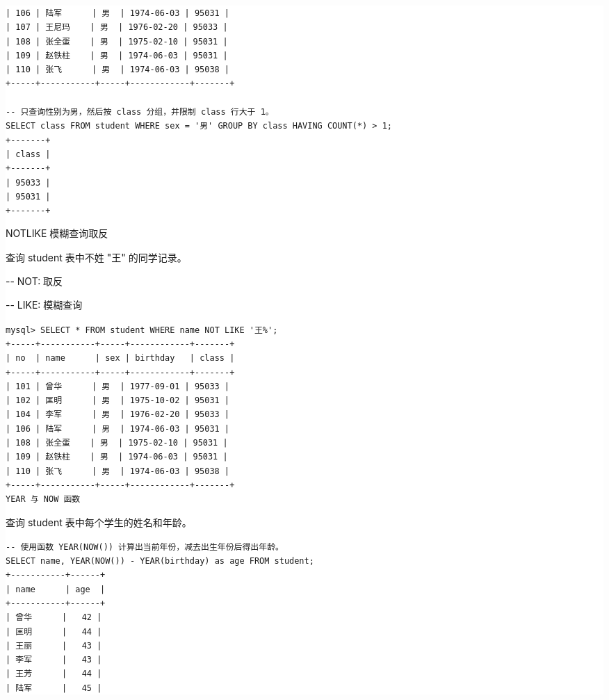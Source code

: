     | 106 | 陆军      | 男  | 1974-06-03 | 95031 |
    | 107 | 王尼玛    | 男  | 1976-02-20 | 95033 |
    | 108 | 张全蛋    | 男  | 1975-02-10 | 95031 |
    | 109 | 赵铁柱    | 男  | 1974-06-03 | 95031 |
    | 110 | 张飞      | 男  | 1974-06-03 | 95038 |
    +-----+-----------+-----+------------+-------+

    -- 只查询性别为男，然后按 class 分组，并限制 class 行大于 1。
    SELECT class FROM student WHERE sex = '男' GROUP BY class HAVING COUNT(*) > 1;
    +-------+
    | class |
    +-------+
    | 95033 |
    | 95031 |
    +-------+

NOTLIKE 模糊查询取反

查询 student 表中不姓 "王" 的同学记录。

-- NOT: 取反

-- LIKE: 模糊查询

    mysql> SELECT * FROM student WHERE name NOT LIKE '王%';
    +-----+-----------+-----+------------+-------+
    | no  | name      | sex | birthday   | class |
    +-----+-----------+-----+------------+-------+
    | 101 | 曾华      | 男  | 1977-09-01 | 95033 |
    | 102 | 匡明      | 男  | 1975-10-02 | 95031 |
    | 104 | 李军      | 男  | 1976-02-20 | 95033 |
    | 106 | 陆军      | 男  | 1974-06-03 | 95031 |
    | 108 | 张全蛋    | 男  | 1975-02-10 | 95031 |
    | 109 | 赵铁柱    | 男  | 1974-06-03 | 95031 |
    | 110 | 张飞      | 男  | 1974-06-03 | 95038 |
    +-----+-----------+-----+------------+-------+
    YEAR 与 NOW 函数

查询 student 表中每个学生的姓名和年龄。

    -- 使用函数 YEAR(NOW()) 计算出当前年份，减去出生年份后得出年龄。
    SELECT name, YEAR(NOW()) - YEAR(birthday) as age FROM student;
    +-----------+------+
    | name      | age  |
    +-----------+------+
    | 曾华      |   42 |
    | 匡明      |   44 |
    | 王丽      |   43 |
    | 李军      |   43 |
    | 王芳      |   44 |
    | 陆军      |   45 |